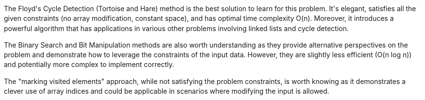 The Floyd's Cycle Detection (Tortoise and Hare) method is the best solution to learn for this problem. It's elegant, satisfies all the given constraints (no array modification, constant space), and has optimal time complexity O(n). Moreover, it introduces a powerful algorithm that has applications in various other problems involving linked lists and cycle detection.

The Binary Search and Bit Manipulation methods are also worth understanding as they provide alternative perspectives on the problem and demonstrate how to leverage the constraints of the input data. However, they are slightly less efficient (O(n log n)) and potentially more complex to implement correctly.

The "marking visited elements" approach, while not satisfying the problem constraints, is worth knowing as it demonstrates a clever use of array indices and could be applicable in scenarios where modifying the input is allowed.

